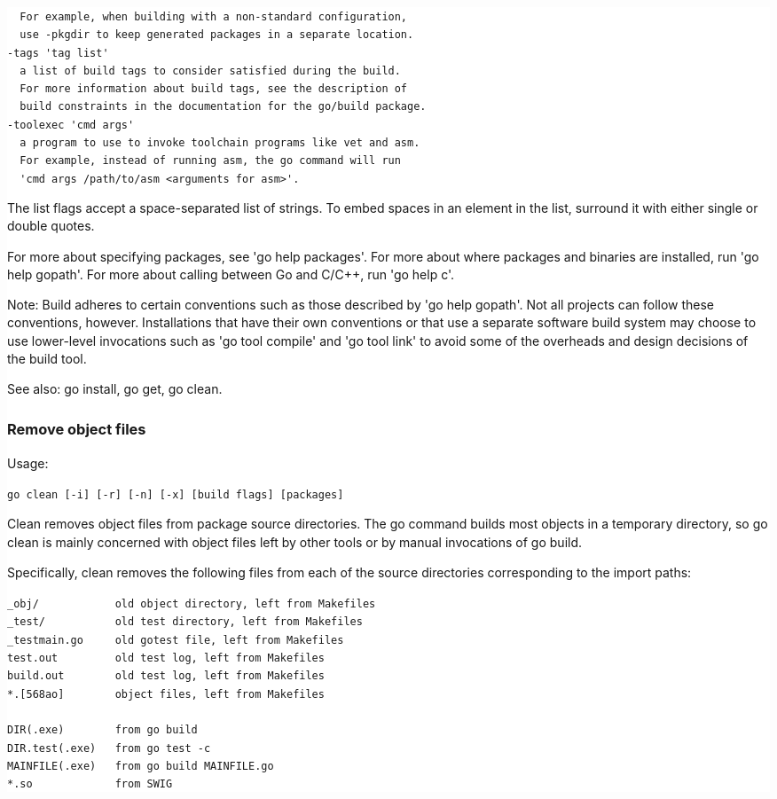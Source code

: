 ```-a
  For example, when building with a non-standard configuration,
  use -pkgdir to keep generated packages in a separate location.
-tags 'tag list'
  a list of build tags to consider satisfied during the build.
  For more information about build tags, see the description of
  build constraints in the documentation for the go/build package.
-toolexec 'cmd args'
  a program to use to invoke toolchain programs like vet and asm.
  For example, instead of running asm, the go command will run
  'cmd args /path/to/asm <arguments for asm>'.
```

The list flags accept a space-separated list of strings. To embed spaces in an element in the list, surround it with either single or double quotes.

For more about specifying packages, see 'go help packages'. For more about where packages and binaries are installed, run 'go help gopath'. For more about calling between Go and C/C++, run 'go help c'.

Note: Build adheres to certain conventions such as those described by 'go help gopath'. Not all projects can follow these conventions, however. Installations that have their own conventions or that use a separate software build system may choose to use lower-level invocations such as 'go tool compile' and 'go tool link' to avoid some of the overheads and design decisions of the build tool.

See also: go install, go get, go clean.



### Remove object files

Usage:

```
go clean [-i] [-r] [-n] [-x] [build flags] [packages]
```

Clean removes object files from package source directories. The go command builds most objects in a temporary directory, so go clean is mainly concerned with object files left by other tools or by manual invocations of go build.

Specifically, clean removes the following files from each of the source directories corresponding to the import paths:

```
_obj/            old object directory, left from Makefiles
_test/           old test directory, left from Makefiles
_testmain.go     old gotest file, left from Makefiles
test.out         old test log, left from Makefiles
build.out        old test log, left from Makefiles
*.[568ao]        object files, left from Makefiles

DIR(.exe)        from go build
DIR.test(.exe)   from go test -c
MAINFILE(.exe)   from go build MAINFILE.go
*.so             from SWIG
```
